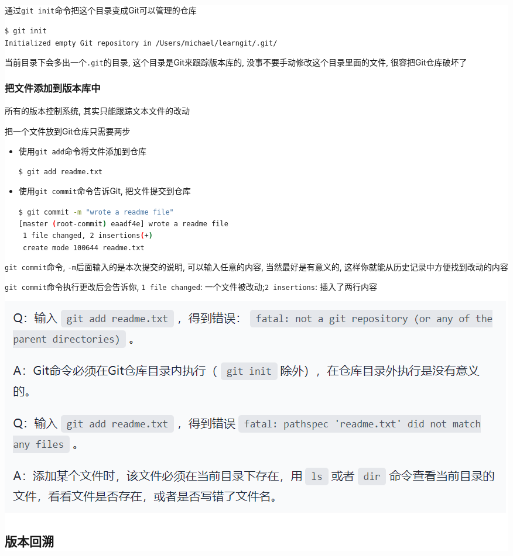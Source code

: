 通过`git init`命令把这个目录变成Git可以管理的仓库

```bash
$ git init
Initialized empty Git repository in /Users/michael/learngit/.git/
```

当前目录下会多出一个`.git`的目录, 这个目录是Git来跟踪版本库的, 没事不要手动修改这个目录里面的文件, 很容把Git仓库破坏了

### 把文件添加到版本库中

所有的版本控制系统, 其实只能跟踪文本文件的改动

把一个文件放到Git仓库只需要两步

- 使用`git add`命令将文件添加到仓库

  ```bash
  $ git add readme.txt
  ```

- 使用`git commit`命令告诉Git, 把文件提交到仓库

  ```bash
  $ git commit -m "wrote a readme file"
  [master (root-commit) eaadf4e] wrote a readme file
   1 file changed, 2 insertions(+)
   create mode 100644 readme.txt
  ```

`git commit`命令, `-m`后面输入的是本次提交的说明, 可以输入任意的内容, 当然最好是有意义的, 这样你就能从历史记录中方便找到改动的内容

`git commit`命令执行更改后会告诉你, `1 file changed`: 一个文件被改动;`2 insertions`: 插入了两行内容

![image-20241125131041239](assets/image-20241125131041239.png)

## 版本回溯
